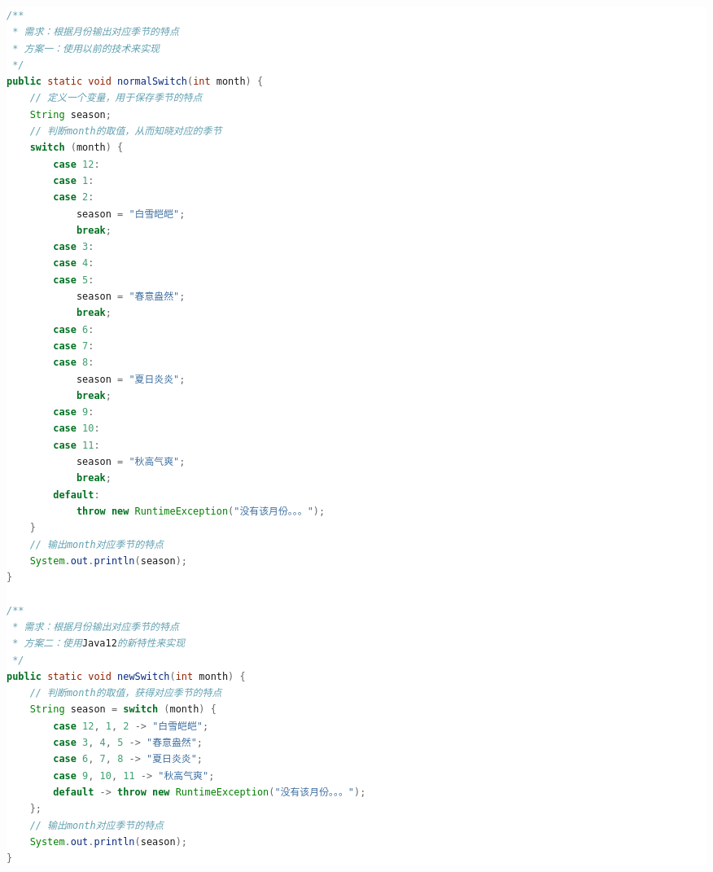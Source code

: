```java
/**
 * 需求：根据月份输出对应季节的特点
 * 方案一：使用以前的技术来实现
 */
public static void normalSwitch(int month) {
    // 定义一个变量，用于保存季节的特点
    String season;
    // 判断month的取值，从而知晓对应的季节
    switch (month) {
        case 12:
        case 1:
        case 2:
            season = "白雪皑皑";
            break;
        case 3:
        case 4:
        case 5:
            season = "春意盎然";
            break;
        case 6:
        case 7:
        case 8:
            season = "夏日炎炎";
            break;
        case 9:
        case 10:
        case 11:
            season = "秋高气爽";
            break;
        default:
            throw new RuntimeException("没有该月份。。。");
    }
    // 输出month对应季节的特点
    System.out.println(season);
}

/**
 * 需求：根据月份输出对应季节的特点
 * 方案二：使用Java12的新特性来实现
 */
public static void newSwitch(int month) {
    // 判断month的取值，获得对应季节的特点
    String season = switch (month) {
        case 12, 1, 2 -> "白雪皑皑";
        case 3, 4, 5 -> "春意盎然";
        case 6, 7, 8 -> "夏日炎炎";
        case 9, 10, 11 -> "秋高气爽";
        default -> throw new RuntimeException("没有该月份。。。");
    };
    // 输出month对应季节的特点
    System.out.println(season);
}
```
